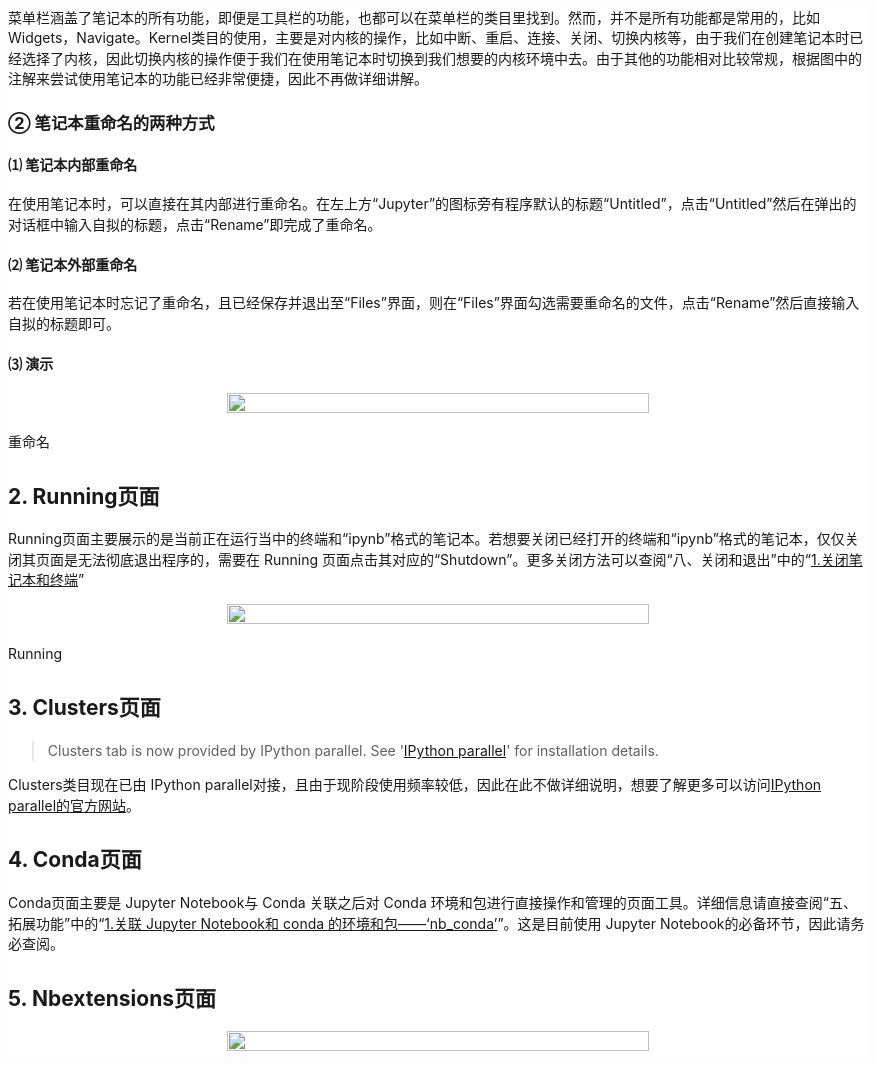 菜单栏涵盖了笔记本的所有功能，即便是工具栏的功能，也都可以在菜单栏的类目里找到。然而，并不是所有功能都是常用的，比如 Widgets，Navigate。Kernel类目的使用，主要是对内核的操作，比如中断、重启、连接、关闭、切换内核等，由于我们在创建笔记本时已经选择了内核，因此切换内核的操作便于我们在使用笔记本时切换到我们想要的内核环境中去。由于其他的功能相对比较常规，根据图中的注解来尝试使用笔记本的功能已经非常便捷，因此不再做详细讲解。

### ② 笔记本重命名的两种方式

#### ⑴  笔记本内部重命名

在使用笔记本时，可以直接在其内部进行重命名。在左上方“Jupyter”的图标旁有程序默认的标题“Untitled”，点击“Untitled”然后在弹出的对话框中输入自拟的标题，点击“Rename”即完成了重命名。

#### ⑵  笔记本外部重命名

若在使用笔记本时忘记了重命名，且已经保存并退出至“Files”界面，则在“Files”界面勾选需要重命名的文件，点击“Rename”然后直接输入自拟的标题即可。

#### ⑶ 演示


<p align="center">
    <img width="70%" height="70%" src="http://images.iterate.site/blog/image/20190627/4VB7hhN5AMrq.png?imageslim">
</p>

重命名

## 2. Running页面

Running页面主要展示的是当前正在运行当中的终端和“ipynb”格式的笔记本。若想要关闭已经打开的终端和“ipynb”格式的笔记本，仅仅关闭其页面是无法彻底退出程序的，需要在 Running 页面点击其对应的“Shutdown”。更多关闭方法可以查阅“八、关闭和退出”中的“[1.关闭笔记本和终端](#quit)”


<p align="center">
    <img width="70%" height="70%" src="http://images.iterate.site/blog/image/20190627/q8CKpFs6i9eW.png?imageslim">
</p>
Running

## 3. Clusters页面

> Clusters tab is now provided by IPython parallel. See '[IPython parallel](https://link.jianshu.com?t=https%3A%2F%2Fgithub.com%2FiPython%2Fipyparallel)' for installation details.

Clusters类目现在已由 IPython parallel对接，且由于现阶段使用频率较低，因此在此不做详细说明，想要了解更多可以访问[IPython parallel的官方网站](https://link.jianshu.com?t=https%3A%2F%2Fgithub.com%2FiPython%2Fipyparallel)。

## 4. Conda页面

Conda页面主要是 Jupyter Notebook与 Conda 关联之后对 Conda 环境和包进行直接操作和管理的页面工具。详细信息请直接查阅“五、拓展功能”中的“[1.关联 Jupyter Notebook和 conda 的环境和包——‘nb_conda’](#conda)”。这是目前使用 Jupyter Notebook的必备环节，因此请务必查阅。

## 5. Nbextensions页面


<p align="center">
    <img width="70%" height="70%" src="http://images.iterate.site/blog/image/20190627/xC0ERMVtPE3c.png?imageslim">
</p>
